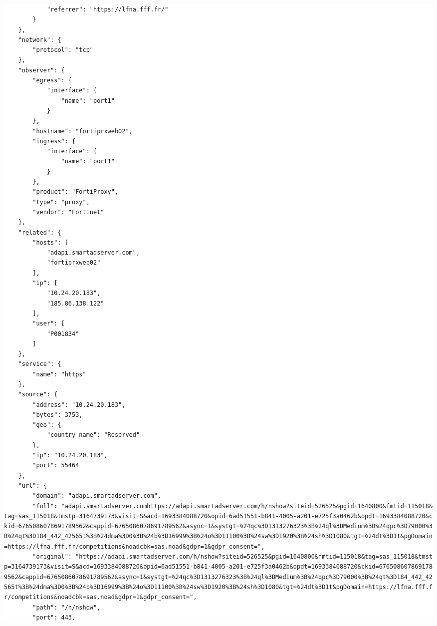                 "referrer": "https://lfna.fff.fr/"
            }
        },
        "network": {
            "protocol": "tcp"
        },
        "observer": {
            "egress": {
                "interface": {
                    "name": "port1"
                }
            },
            "hostname": "fortiprxweb02",
            "ingress": {
                "interface": {
                    "name": "port1"
                }
            },
            "product": "FortiProxy",
            "type": "proxy",
            "vendor": "Fortinet"
        },
        "related": {
            "hosts": [
                "adapi.smartadserver.com",
                "fortiprxweb02"
            ],
            "ip": [
                "10.24.20.183",
                "185.86.138.122"
            ],
            "user": [
                "P001834"
            ]
        },
        "service": {
            "name": "https"
        },
        "source": {
            "address": "10.24.20.183",
            "bytes": 3753,
            "geo": {
                "country_name": "Reserved"
            },
            "ip": "10.24.20.183",
            "port": 55464
        },
        "url": {
            "domain": "adapi.smartadserver.com",
            "full": "adapi.smartadserver.comhttps://adapi.smartadserver.com/h/nshow?siteid=526525&pgid=1640800&fmtid=115018&tag=sas_115018&tmstp=3164739173&visit=S&acd=1693384088720&opid=6ad51551-b841-4005-a201-e725f3a0462b&opdt=1693384088720&ckid=6765086078691789562&cappid=6765086078691789562&async=1&systgt=%24qc%3D1313276323%3B%24ql%3DMedium%3B%24qpc%3D79000%3B%24qt%3D184_442_42565t%3B%24dma%3D0%3B%24b%3D16999%3B%24o%3D11100%3B%24sw%3D1920%3B%24sh%3D1080&tgt=%24dt%3D1t&pgDomain=https://lfna.fff.fr/competitions&noadcbk=sas.noad&gdpr=1&gdpr_consent=",
            "original": "https://adapi.smartadserver.com/h/nshow?siteid=526525&pgid=1640800&fmtid=115018&tag=sas_115018&tmstp=3164739173&visit=S&acd=1693384088720&opid=6ad51551-b841-4005-a201-e725f3a0462b&opdt=1693384088720&ckid=6765086078691789562&cappid=6765086078691789562&async=1&systgt=%24qc%3D1313276323%3B%24ql%3DMedium%3B%24qpc%3D79000%3B%24qt%3D184_442_42565t%3B%24dma%3D0%3B%24b%3D16999%3B%24o%3D11100%3B%24sw%3D1920%3B%24sh%3D1080&tgt=%24dt%3D1t&pgDomain=https://lfna.fff.fr/competitions&noadcbk=sas.noad&gdpr=1&gdpr_consent=",
            "path": "/h/nshow",
            "port": 443,